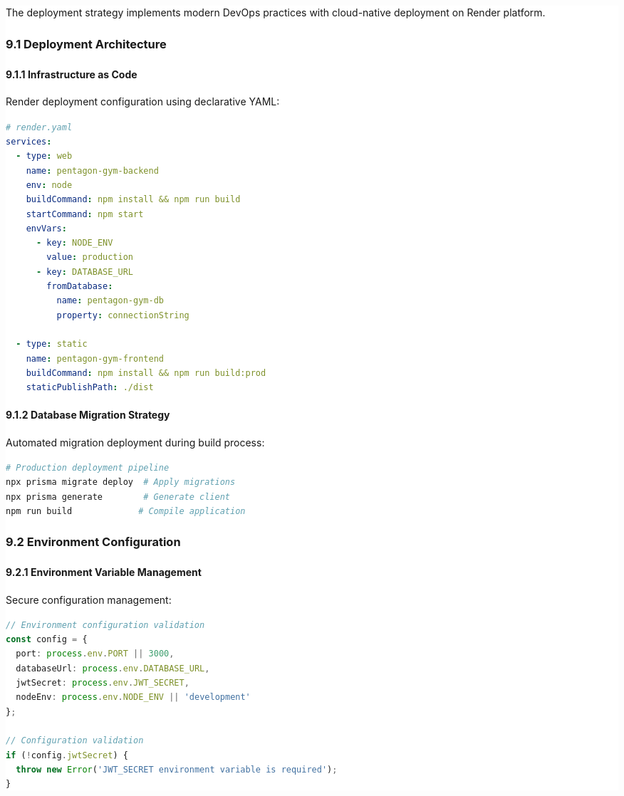 The deployment strategy implements modern DevOps practices with cloud-native deployment on Render platform.

### 9.1 Deployment Architecture

#### 9.1.1 Infrastructure as Code
Render deployment configuration using declarative YAML:

```yaml
# render.yaml
services:
  - type: web
    name: pentagon-gym-backend
    env: node
    buildCommand: npm install && npm run build
    startCommand: npm start
    envVars:
      - key: NODE_ENV
        value: production
      - key: DATABASE_URL
        fromDatabase:
          name: pentagon-gym-db
          property: connectionString
  
  - type: static
    name: pentagon-gym-frontend
    buildCommand: npm install && npm run build:prod
    staticPublishPath: ./dist
```

#### 9.1.2 Database Migration Strategy
Automated migration deployment during build process:

```bash
# Production deployment pipeline
npx prisma migrate deploy  # Apply migrations
npx prisma generate        # Generate client
npm run build             # Compile application
```

### 9.2 Environment Configuration

#### 9.2.1 Environment Variable Management
Secure configuration management:

```typescript
// Environment configuration validation
const config = {
  port: process.env.PORT || 3000,
  databaseUrl: process.env.DATABASE_URL,
  jwtSecret: process.env.JWT_SECRET,
  nodeEnv: process.env.NODE_ENV || 'development'
};

// Configuration validation
if (!config.jwtSecret) {
  throw new Error('JWT_SECRET environment variable is required');
}
```

